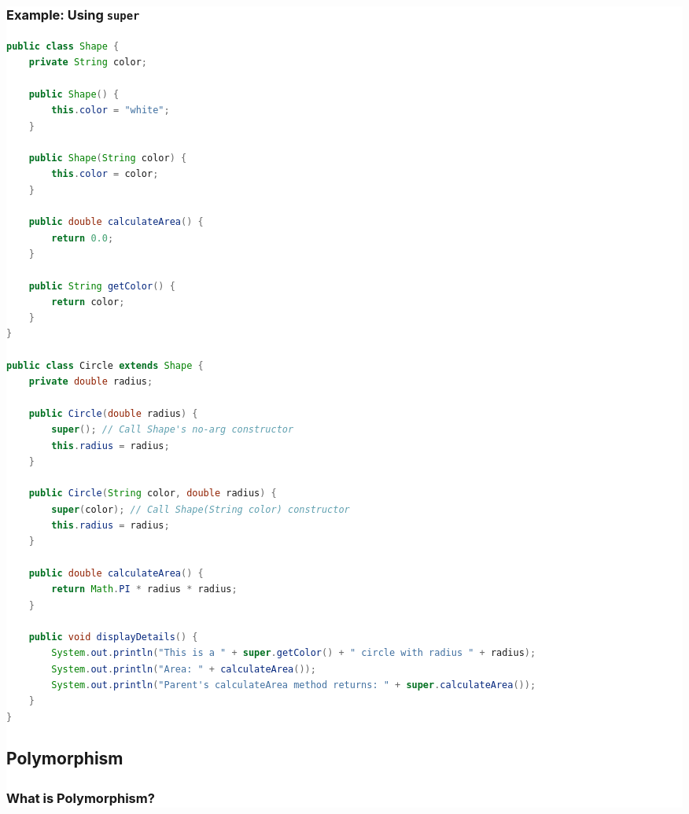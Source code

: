 ### Example: Using `super`

```java
public class Shape {
    private String color;
    
    public Shape() {
        this.color = "white";
    }
    
    public Shape(String color) {
        this.color = color;
    }
    
    public double calculateArea() {
        return 0.0;
    }
    
    public String getColor() {
        return color;
    }
}

public class Circle extends Shape {
    private double radius;
    
    public Circle(double radius) {
        super(); // Call Shape's no-arg constructor
        this.radius = radius;
    }
    
    public Circle(String color, double radius) {
        super(color); // Call Shape(String color) constructor
        this.radius = radius;
    }
    
    public double calculateArea() {
        return Math.PI * radius * radius;
    }
    
    public void displayDetails() {
        System.out.println("This is a " + super.getColor() + " circle with radius " + radius);
        System.out.println("Area: " + calculateArea());
        System.out.println("Parent's calculateArea method returns: " + super.calculateArea());
    }
}
```

## Polymorphism

### What is Polymorphism?
